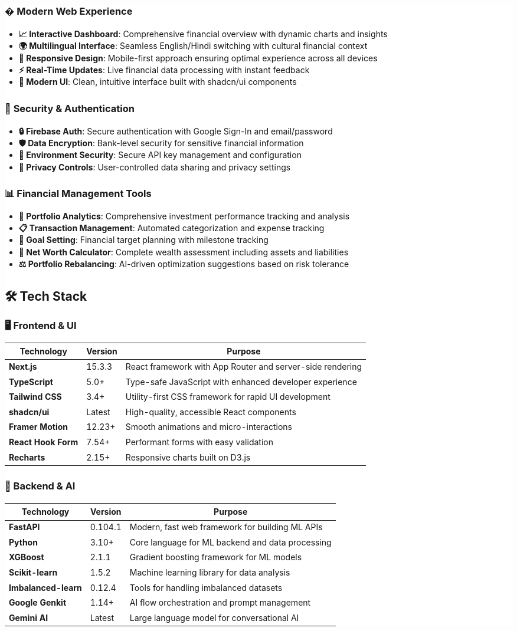 ### � **Modern Web Experience**
- **📈 Interactive Dashboard**: Comprehensive financial overview with dynamic charts and insights
- **🌍 Multilingual Interface**: Seamless English/Hindi switching with cultural financial context
- **📱 Responsive Design**: Mobile-first approach ensuring optimal experience across all devices
- **⚡ Real-Time Updates**: Live financial data processing with instant feedback
- **🎨 Modern UI**: Clean, intuitive interface built with shadcn/ui components

### 🔐 **Security & Authentication**
- **🔒 Firebase Auth**: Secure authentication with Google Sign-In and email/password
- **🛡️ Data Encryption**: Bank-level security for sensitive financial information
- **🔑 Environment Security**: Secure API key management and configuration
- **👤 Privacy Controls**: User-controlled data sharing and privacy settings

### 📊 **Financial Management Tools**
- **💼 Portfolio Analytics**: Comprehensive investment performance tracking and analysis
- **📋 Transaction Management**: Automated categorization and expense tracking
- **🎯 Goal Setting**: Financial target planning with milestone tracking
- **💎 Net Worth Calculator**: Complete wealth assessment including assets and liabilities
- **⚖️ Portfolio Rebalancing**: AI-driven optimization suggestions based on risk tolerance

## 🛠️ **Tech Stack**

### **🖥️ Frontend & UI**
| Technology | Version | Purpose |
|------------|---------|---------|
| **Next.js** | 15.3.3 | React framework with App Router and server-side rendering |
| **TypeScript** | 5.0+ | Type-safe JavaScript with enhanced developer experience |
| **Tailwind CSS** | 3.4+ | Utility-first CSS framework for rapid UI development |
| **shadcn/ui** | Latest | High-quality, accessible React components |
| **Framer Motion** | 12.23+ | Smooth animations and micro-interactions |
| **React Hook Form** | 7.54+ | Performant forms with easy validation |
| **Recharts** | 2.15+ | Responsive charts built on D3.js |

### **🤖 Backend & AI**
| Technology | Version | Purpose |
|------------|---------|---------|
| **FastAPI** | 0.104.1 | Modern, fast web framework for building ML APIs |
| **Python** | 3.10+ | Core language for ML backend and data processing |
| **XGBoost** | 2.1.1 | Gradient boosting framework for ML models |
| **Scikit-learn** | 1.5.2 | Machine learning library for data analysis |
| **Imbalanced-learn** | 0.12.4 | Tools for handling imbalanced datasets |
| **Google Genkit** | 1.14+ | AI flow orchestration and prompt management |
| **Gemini AI** | Latest | Large language model for conversational AI |
